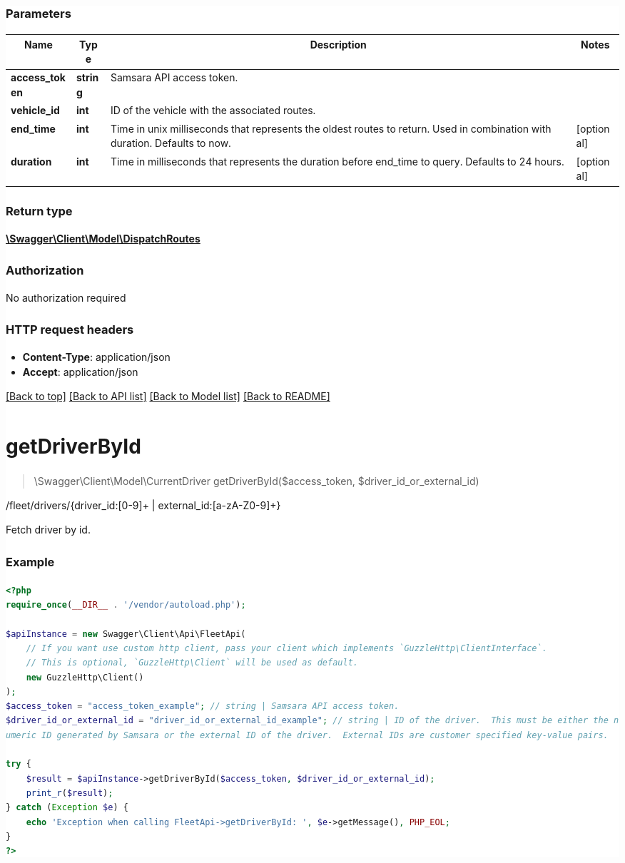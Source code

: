 ### Parameters

Name | Type | Description  | Notes
------------- | ------------- | ------------- | -------------
 **access_token** | **string**| Samsara API access token. |
 **vehicle_id** | **int**| ID of the vehicle with the associated routes. |
 **end_time** | **int**| Time in unix milliseconds that represents the oldest routes to return. Used in combination with duration. Defaults to now. | [optional]
 **duration** | **int**| Time in milliseconds that represents the duration before end_time to query. Defaults to 24 hours. | [optional]

### Return type

[**\Swagger\Client\Model\DispatchRoutes**](../Model/DispatchRoutes.md)

### Authorization

No authorization required

### HTTP request headers

 - **Content-Type**: application/json
 - **Accept**: application/json

[[Back to top]](#) [[Back to API list]](../../README.md#documentation-for-api-endpoints) [[Back to Model list]](../../README.md#documentation-for-models) [[Back to README]](../../README.md)

# **getDriverById**
> \Swagger\Client\Model\CurrentDriver getDriverById($access_token, $driver_id_or_external_id)

/fleet/drivers/{driver_id:[0-9]+ | external_id:[a-zA-Z0-9]+}

Fetch driver by id.

### Example
```php
<?php
require_once(__DIR__ . '/vendor/autoload.php');

$apiInstance = new Swagger\Client\Api\FleetApi(
    // If you want use custom http client, pass your client which implements `GuzzleHttp\ClientInterface`.
    // This is optional, `GuzzleHttp\Client` will be used as default.
    new GuzzleHttp\Client()
);
$access_token = "access_token_example"; // string | Samsara API access token.
$driver_id_or_external_id = "driver_id_or_external_id_example"; // string | ID of the driver.  This must be either the numeric ID generated by Samsara or the external ID of the driver.  External IDs are customer specified key-value pairs.

try {
    $result = $apiInstance->getDriverById($access_token, $driver_id_or_external_id);
    print_r($result);
} catch (Exception $e) {
    echo 'Exception when calling FleetApi->getDriverById: ', $e->getMessage(), PHP_EOL;
}
?>
```
